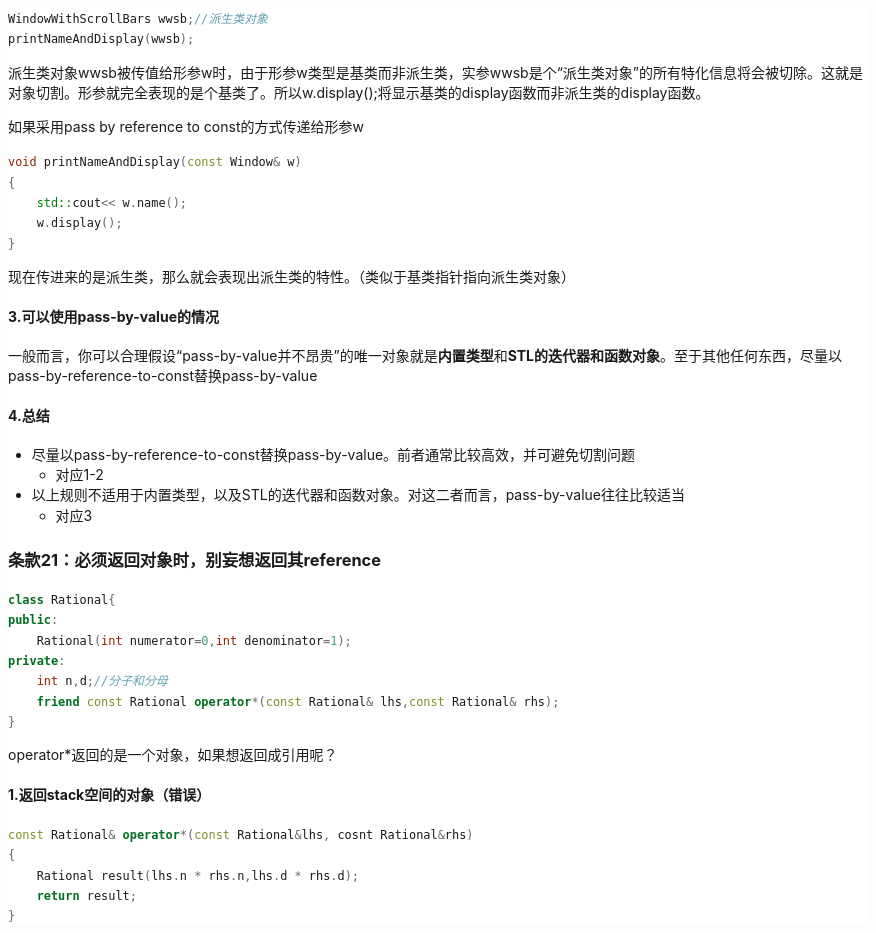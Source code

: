 ```c++
WindowWithScrollBars wwsb;//派生类对象
printNameAndDisplay(wwsb);
```

派生类对象wwsb被传值给形参w时，由于形参w类型是基类而非派生类，实参wwsb是个“派生类对象”的所有特化信息将会被切除。这就是对象切割。形参就完全表现的是个基类了。所以w.display();将显示基类的display函数而非派生类的display函数。



如果采用pass by reference to const的方式传递给形参w

```c++
void printNameAndDisplay(const Window& w)
{
    std::cout<< w.name();
    w.display();
}
```

现在传进来的是派生类，那么就会表现出派生类的特性。（类似于基类指针指向派生类对象）

#### 3.可以使用pass-by-value的情况

一般而言，你可以合理假设“pass-by-value并不昂贵”的唯一对象就是**内置类型**和**STL的迭代器和函数对象**。至于其他任何东西，尽量以pass-by-reference-to-const替换pass-by-value

#### 4.总结

- 尽量以pass-by-reference-to-const替换pass-by-value。前者通常比较高效，并可避免切割问题
  - 对应1-2
- 以上规则不适用于内置类型，以及STL的迭代器和函数对象。对这二者而言，pass-by-value往往比较适当
  - 对应3

### 条款21：必须返回对象时，别妄想返回其reference

```c++
class Rational{
public:
    Rational(int numerator=0,int denominator=1);
private:
    int n,d;//分子和分母
    friend const Rational operator*(const Rational& lhs,const Rational& rhs);
}
```

operator*返回的是一个对象，如果想返回成引用呢？

#### 1.返回stack空间的对象（错误）

```c++
const Rational& operator*(const Rational&lhs, cosnt Rational&rhs)
{
	Rational result(lhs.n * rhs.n,lhs.d * rhs.d);
    return result;
}
```
